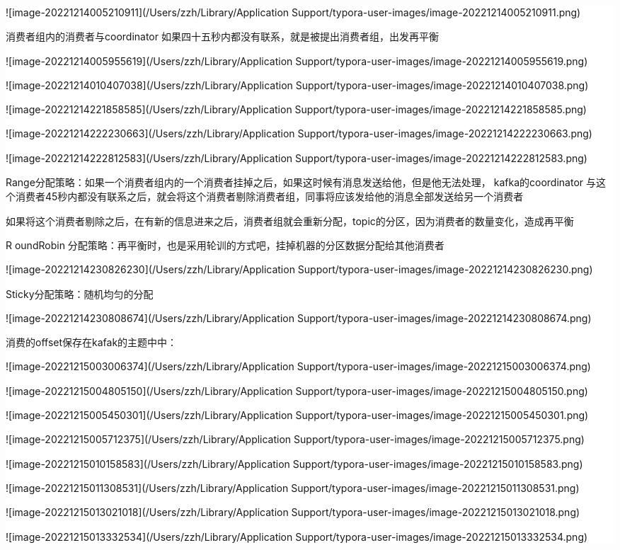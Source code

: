 ![image-20221214005210911](/Users/zzh/Library/Application Support/typora-user-images/image-20221214005210911.png)



消费者组内的消费者与coordinator 如果四十五秒内都没有联系，就是被提出消费者组，出发再平衡

![image-20221214005955619](/Users/zzh/Library/Application Support/typora-user-images/image-20221214005955619.png)

![image-20221214010407038](/Users/zzh/Library/Application Support/typora-user-images/image-20221214010407038.png)

![image-20221214221858585](/Users/zzh/Library/Application Support/typora-user-images/image-20221214221858585.png)

![image-20221214222230663](/Users/zzh/Library/Application Support/typora-user-images/image-20221214222230663.png)

![image-20221214222812583](/Users/zzh/Library/Application Support/typora-user-images/image-20221214222812583.png)



Range分配策略：如果一个消费者组内的一个消费者挂掉之后，如果这时候有消息发送给他，但是他无法处理， kafka的coordinator 与这个消费者45秒内都没有联系之后，就会将这个消费者剔除消费者组，同事将应该发给他的消息全部发送给另一个消费者

如果将这个消费者剔除之后，在有新的信息进来之后，消费者组就会重新分配，topic的分区，因为消费者的数量变化，造成再平衡 

R oundRobin 分配策略：再平衡时，也是采用轮训的方式吧，挂掉机器的分区数据分配给其他消费者

![image-20221214230826230](/Users/zzh/Library/Application Support/typora-user-images/image-20221214230826230.png)

Sticky分配策略：随机均匀的分配

![image-20221214230808674](/Users/zzh/Library/Application Support/typora-user-images/image-20221214230808674.png)





消费的offset保存在kafak的主题中中：

![image-20221215003006374](/Users/zzh/Library/Application Support/typora-user-images/image-20221215003006374.png)



![image-20221215004805150](/Users/zzh/Library/Application Support/typora-user-images/image-20221215004805150.png)



![image-20221215005450301](/Users/zzh/Library/Application Support/typora-user-images/image-20221215005450301.png)

![image-20221215005712375](/Users/zzh/Library/Application Support/typora-user-images/image-20221215005712375.png)

![image-20221215010158583](/Users/zzh/Library/Application Support/typora-user-images/image-20221215010158583.png)

![image-20221215011308531](/Users/zzh/Library/Application Support/typora-user-images/image-20221215011308531.png)

![image-20221215013021018](/Users/zzh/Library/Application Support/typora-user-images/image-20221215013021018.png)

![image-20221215013332534](/Users/zzh/Library/Application Support/typora-user-images/image-20221215013332534.png)
